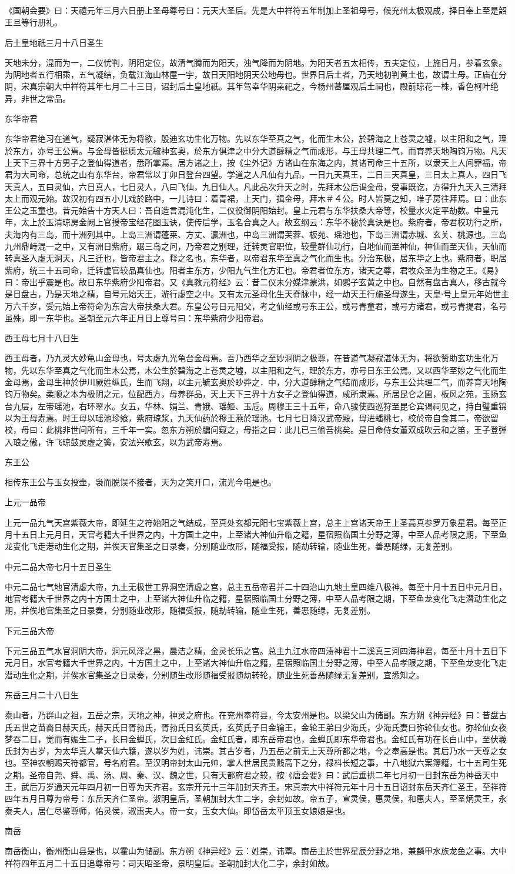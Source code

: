 《国朝会要》曰：天禧元年三月六日册上圣母尊号曰：元天大圣后。先是大中祥符五年制加上圣祖母号，候充州太极观成，择日奉上至是韶王旦等行册礼。  

后土皇地祇三月十八日圣生  

天地未分，混而为一，二仪忧判，阴阳定位，故清气腾而为阳天，浊气降而为阴地。为阳天者五太相传，五夫定位，上施日月，参着玄象。为阴地者五行相乘，五气凝结，负载江海山林屋一宇，故日天阳地阴天公地母也。世界日后土者，乃天地初判黄土也，故谓土母。正庙在分阴，宋真宗朝大中祥符其年七月二十三日，诏封后土皇地祇。其年驾幸华阴亲祀之，今杨州蕃厘观后土祠也，殿前琼花一株，香色柯叶绝异，非世之常品。  

东华帝君  

东华帝君绝习在道气，疑寂湛体无为将欲，殷迪玄功生化万物。先以东华至真之气，化而生木公，於碧海之上苍灵之墟，以主阳和之气，理於东方，亦号王公焉。与金母皆挺质太元毓神玄奥，於东方俱津之中分大道醇精之气而成形，与王母共理二气，而育养天地陶钧万物。凡天上天下三界十方男子之登仙得道者，悉所掌焉。居方诸之上，按《尘外记》方诸山在东海之内，其诸司命三十五所，以隶天上人间罪福，帝君为大司命，总统之山有东华台，帝君常以丁卯日登台四望。学道之人凡仙有九品，一日九天真王，二日三天真皇，三日太上真人，四日飞天真人，五曰灵仙，六日真人，七日灵人，八曰飞仙，九日仙人。凡此品次升天之时，先拜木公后谒金母，受事既讫，方得升九天入三清拜太上而观元始。故汉初有四五小儿戏於路中，一儿诗曰：着青裙，上天门，揖金母，拜木＃４公。时人皆莫之知，唯子房往拜焉。曰：此东王公之玉童也。昔元始告十方天人曰：吾自造言混沌化生，二仪役御阴阳始封。皇上元君与东华扶桑大帝等，校量水火定平劫数。中皇元年，太上於玉清琼房金阙上官授帝宝经花图玉诀，使传后学，玉名合真之人。故玄纲云：东华不秘於真诀是也。紫府者，帝君校功行之所，夫海内有三岛，而十洲列其中。上岛三洲谓蓬莱、方丈、瀛洲也，中岛三洲谓芙蓉、板苑、瑶池也，下岛三洲谓赤城、玄关、桃源也。三岛九州鼎峙混一之中，又有洲日紫府，踞三岛之问，乃帝君之别理，迁转灵官职位，较量群仙功行，自地仙而至神仙，神仙而至天仙，天仙而转真圣入虚无洞天，凡三迁也，皆帝君主之。释之名也，东华者，以帝君东华至真之气化而生也。分治东极，居东华之上也。紫府者，职居紫府，统三十五司命，迁转虚官较品真仙也。阳者主东方，少阳九气生化方汇也。帝君者位东方，诸天之尊，君牧众圣为生物之王。《易》曰：帝出乎震是也。故日东华紫府少阳帝君。又《真教元符经》云：昔二仪未分媒津蒙洪，如鹦子玄黄之中也。自然有盘古真人，移古就今是日盘古，乃是天地之精，自号元始天王，游行虚空之中。又有太元圣母化生天脊脉中，经一劫天王行施圣母遂生，天皇·号上皇元年始世主万六千岁，受元始上帝符命为东宫大帝扶桑大君。东皇公号日元阳父，考之仙经或号东王公，或号青童君，或号方诸君，或号青提君，名号虽殊，即一东华也。圣朝至元六年正月日上尊号曰：东华紫府少阳帝君。  

西王母七月十八日生  

西王母者，乃九灵大妙龟山金母也，号太虚九光龟台金母焉。吾乃西华之至妙洞阴之极尊，在昔道气凝寂湛体无为，将欲赞助玄功生化万物，先以东华至真之气化而生木公焉，木公生於碧海之上苍灵之墟，以主阳和之气，理於东方，亦号日东王公焉。又以西华至妙之气化而生金母焉，金母生神於伊川厥姓纵氏，生而飞翔，以主元毓玄奥於眇莽之．中，分大道醇精之气结而成形，与东王公共理二气，而养育天地陶钧万物矣。柔顺之本为极阴之元，位配西方，母养群品，天上天下三界十方女子之登仙得道，咸所隶焉。所居昆仑之圃，板风之苑，玉扬玄台九层，左带瑶池，右环翠水。女五，华林、娟兰、青娥、瑶姬、玉卮。周穆王三十五年，命八骏使西巡狩至昆仑宾谒祠见之，持白璧重锦以为王母寿焉。时王母以瑶池珍飨，紫府琼浆，九天仙药於穆王燕於瑶池。七月七日降汉武帝殿，母进蟠桃七，校於帝自食其二，帝欲留校，母曰：此桃非世问所有，三千年一实。忽东方朔於牖问窥之，母指之曰：此儿已三偷吾桃矣。是日命侍女董双成吹云和之笛，王子登弹入琅之傲，许飞琼鼓灵虚之簧，安法兴歌玄，以为武帝寿焉。  

东王公  

相传东王公与玉女投壶，袅而脱误不接者，天为之笑开口，流光今电是也。  

上元一品帝  

上元一品九气天宫紫薇大帝，即延生之符始阳之气结成，至真处玄都元阳七宝紫薇上宫，总主上宫诸天帝王上圣高真参罗万象星君。每至正月十五日上元月日，天官考籍大千世界之内，十方国土之中，上至诸大神仙升临之籍，星宿照临国土分野之薄，中至人品考限之期，下至鱼龙变化飞走港动生化之期，并俟天官集圣之日录奏，分别随业改形，随福受报，随劫转输，随业生死，善恶随绿，无复差别。  

中元二品大帝七月十五日圣生  

中元二品七气地官清虚大帝，九土无极世工界洞空清虚之宫，总主五岳帝君并二十四治山九地土皇四维八极神。每至十月十五日中元月日，地官考籍大千世界之内十方国土之中，上至诸大神仙升临之籍，星宿照临国土分野之薄，中至人品考限之期，下至鱼龙变化飞走潜动生化之期，并俟地官集圣之日录奏，分别随业改形，随福受报，随劫转输，随业生死，善恶随绿，无复差别。  

下元三品大帝  

下元三品五气水官洞阴大帝，洞元风泽之黑，晨洁之精，金灵长乐之宫。总主九江水帝四渍神君十二溪真三河四海神君，每至十月十五日下元月日，水官考籍大千世界之内，十方国土之中，上至诸大神仙升临之籍，星宿照临国土分野之薄，中至人品孝限之期，下至鱼龙变化飞走潜动生化之期，并俟水官集圣之日录奏，分别随生改形随福受报随劫转轮，随业生死善恶随绿无复差别，宜悉知之。  

东岳三月二十八日生  

泰山者，乃群山之祖，五岳之宗，天地之神，神灵之府也。在兖州奉符县，今太安州是也。以梁父山为储副。东方朔《神异经》曰：昔盘古氏五世之苗裔日赫天氏，赫天氏日胥勃氏，胥勃氏日玄英氏，玄英氏子日金输王，金轮王弟曰少海氏，少海氏妻曰弥轮仙女也。弥轮仙女夜梦吞二日，觉而有娠生二子，长曰金蝉氏，次日金虹氏。金虹氏者，即东岳帝君也，金蝉氏即东华帝君也。金虹氏有功在长白山中，至伏羲氏封为古岁，为太华真人掌天仙六籍，遂以岁为姓，讳崇。其古岁者，乃五岳之前无上天尊所都之地，今之奉高是也。其后乃水一天尊之女也。至神农朝赐天符都官，号名府君。至汉明帝封太山元帅，掌人世居民贵贱高下之分，禄枓长短之事，十八地狱六案簿籍，七十五司生死之期。圣帝自尧、舜、禹、汤、周、秦、汉、魏之世，只有天都府君之较，按《唐会要》曰：武后垂拱二年七月初一日封东岳为神岳天中王，武后万岁通天元年四月初一日尊为天齐君。玄宗开元十三年加封天齐王。宋真宗大中祥符元年十月十五日诏封东岳天齐仁圣王，至祥符四年五月日尊为帝号：东岳天齐仁圣帝。淑明皇后，圣朝加封大生二字，余封如故。帝五子，宣灵侯，惠灵侯，和惠夫人，至圣炳灵王，永泰夫人，居仁尽鉴尊师，佑灵侯，淑惠夫人。帝一女，玉女大仙。即岱岳太平顶玉女娘娘是也。  

南岳  

南岳衡山，衡州衡山县是也，以霍山为储副。东方朔《神异经》云：姓崇，讳覃。南岳主於世界星辰分野之地，兼麟甲水族龙鱼之事。大中祥符四年五月二十五日追尊帝号：司天昭圣帝，景明皇后。圣朝加封大化二字，余封如故。  
